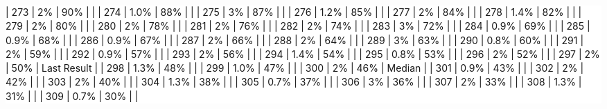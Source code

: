 | 273 | 2% | 90% |  |
| 274 | 1.0% | 88% |  |
| 275 | 3% | 87% |  |
| 276 | 1.2% | 85% |  |
| 277 | 2% | 84% |  |
| 278 | 1.4% | 82% |  |
| 279 | 2% | 80% |  |
| 280 | 2% | 78% |  |
| 281 | 2% | 76% |  |
| 282 | 2% | 74% |  |
| 283 | 3% | 72% |  |
| 284 | 0.9% | 69% |  |
| 285 | 0.9% | 68% |  |
| 286 | 0.9% | 67% |  |
| 287 | 2% | 66% |  |
| 288 | 2% | 64% |  |
| 289 | 3% | 63% |  |
| 290 | 0.8% | 60% |  |
| 291 | 2% | 59% |  |
| 292 | 0.9% | 57% |  |
| 293 | 2% | 56% |  |
| 294 | 1.4% | 54% |  |
| 295 | 0.8% | 53% |  |
| 296 | 2% | 52% |  |
| 297 | 2% | 50% | Last Result |
| 298 | 1.3% | 48% |  |
| 299 | 1.0% | 47% |  |
| 300 | 2% | 46% | Median |
| 301 | 0.9% | 43% |  |
| 302 | 2% | 42% |  |
| 303 | 2% | 40% |  |
| 304 | 1.3% | 38% |  |
| 305 | 0.7% | 37% |  |
| 306 | 3% | 36% |  |
| 307 | 2% | 33% |  |
| 308 | 1.3% | 31% |  |
| 309 | 0.7% | 30% |  |
